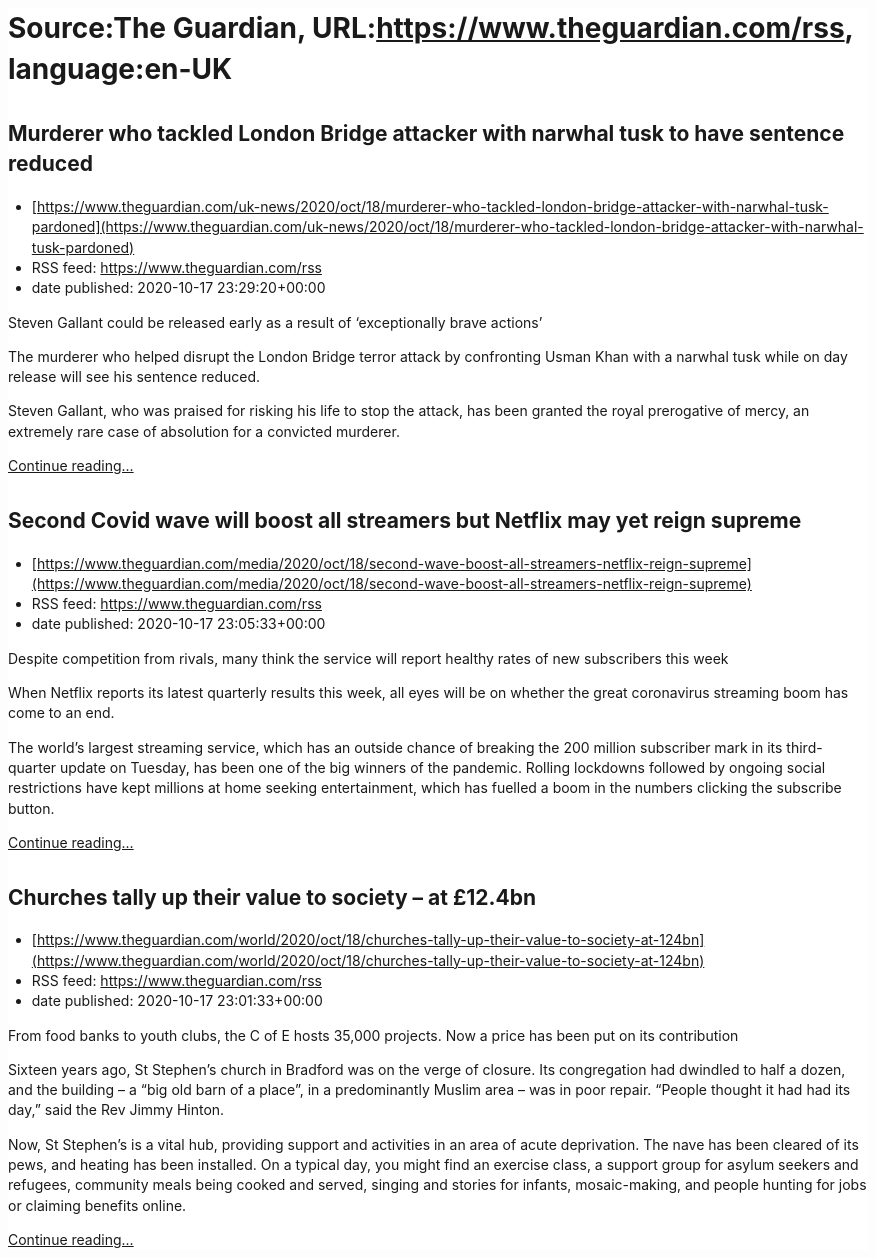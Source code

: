 # Source:The Guardian, URL:https://www.theguardian.com/rss, language:en-UK

## Murderer who tackled London Bridge attacker with narwhal tusk to have sentence reduced
 - [https://www.theguardian.com/uk-news/2020/oct/18/murderer-who-tackled-london-bridge-attacker-with-narwhal-tusk-pardoned](https://www.theguardian.com/uk-news/2020/oct/18/murderer-who-tackled-london-bridge-attacker-with-narwhal-tusk-pardoned)
 - RSS feed: https://www.theguardian.com/rss
 - date published: 2020-10-17 23:29:20+00:00

<p>Steven Gallant could be released early as a result of ‘exceptionally brave actions’</p><p>The murderer who helped disrupt the London Bridge terror attack by confronting Usman Khan with a narwhal tusk while on day release will see his sentence reduced.</p><p>Steven Gallant, who was praised for risking his life to stop the attack, has been granted the royal prerogative of mercy, an extremely rare case of absolution for a convicted murderer.</p> <a href="https://www.theguardian.com/uk-news/2020/oct/18/murderer-who-tackled-london-bridge-attacker-with-narwhal-tusk-pardoned">Continue reading...</a>

## Second Covid wave will boost all streamers but Netflix may yet reign supreme
 - [https://www.theguardian.com/media/2020/oct/18/second-wave-boost-all-streamers-netflix-reign-supreme](https://www.theguardian.com/media/2020/oct/18/second-wave-boost-all-streamers-netflix-reign-supreme)
 - RSS feed: https://www.theguardian.com/rss
 - date published: 2020-10-17 23:05:33+00:00

<p>Despite competition from rivals, many think the service will report healthy rates of new subscribers this week</p><p>When Netflix reports its latest quarterly results this week, all eyes will be on whether the great coronavirus streaming boom has come to an end.</p><p>The world’s largest streaming service, which has an outside chance of breaking the 200 million subscriber mark in its third-quarter update on Tuesday, has been one of the big winners of the pandemic. Rolling lockdowns followed by ongoing social restrictions have kept millions at home seeking entertainment, which has fuelled a boom in the numbers clicking the subscribe button.</p> <a href="https://www.theguardian.com/media/2020/oct/18/second-wave-boost-all-streamers-netflix-reign-supreme">Continue reading...</a>

## Churches tally up their value to society – at £12.4bn
 - [https://www.theguardian.com/world/2020/oct/18/churches-tally-up-their-value-to-society-at-124bn](https://www.theguardian.com/world/2020/oct/18/churches-tally-up-their-value-to-society-at-124bn)
 - RSS feed: https://www.theguardian.com/rss
 - date published: 2020-10-17 23:01:33+00:00

<p>From food banks to youth clubs, the C of E hosts 35,000 projects. Now a price has been put on its contribution</p><p>Sixteen years ago, St Stephen’s church in Bradford was on the verge of closure. Its congregation had dwindled to half a dozen, and the building – a “big old barn of a place”, in a predominantly Muslim area – was in poor repair. “People thought it had had its day,” said the Rev Jimmy Hinton.</p><p>Now, St Stephen’s is a vital hub, providing support and activities in an area of acute deprivation. The nave has been cleared of its pews, and heating has been installed. On a typical day, you might find an exercise class, a support group for asylum seekers and refugees, community meals being cooked and served, singing and stories for infants, mosaic-making, and people hunting for jobs or claiming benefits online.</p> <a href="https://www.theguardian.com/world/2020/oct/18/churches-tally-up-their-value-to-society-at-124bn">Continue reading...</a>
